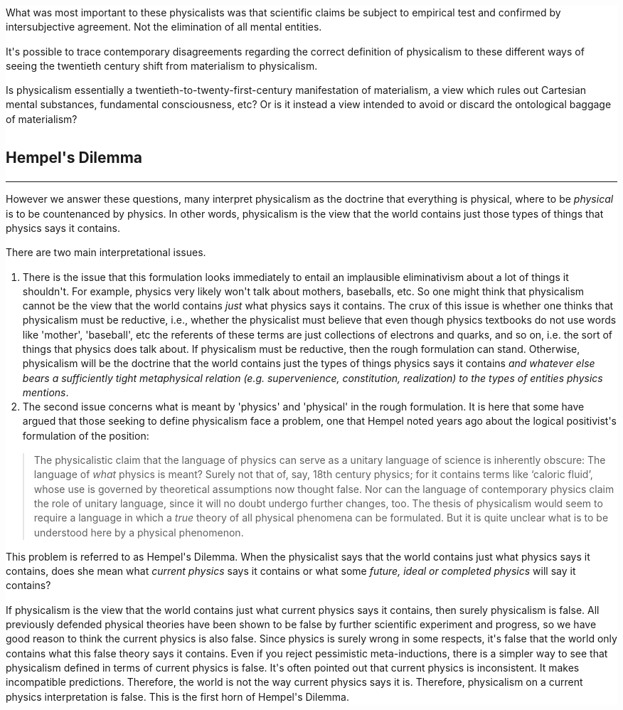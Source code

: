 What was most important to these physicalists was that scientific claims be subject to empirical test and confirmed by intersubjective agreement. Not the elimination of all mental entities.

It's possible to trace contemporary disagreements regarding the correct definition of physicalism to these different ways of seeing the twentieth century shift from materialism to physicalism.

Is physicalism essentially a twentieth-to-twenty-first-century manifestation of materialism, a view which rules out Cartesian mental substances, fundamental consciousness, etc? Or is it instead a view intended to avoid or discard the ontological baggage of materialism?

## Hempel's Dilemma
---
However we answer these questions, many interpret physicalism as the doctrine that everything is physical, where to be *physical* is to be countenanced by physics. In other words, physicalism is the view that the world contains just those types of things that physics says it contains.

There are two main interpretational issues.
1. There is the issue that this formulation looks immediately to entail an implausible eliminativism about a lot of things it shouldn't. For example, physics very likely won't talk about mothers, baseballs, etc. So one might think that physicalism cannot be the view that the world contains *just* what physics says it contains. The crux of this issue is whether one thinks that physicalism must be reductive, i.e., whether the physicalist must believe that even though physics textbooks do not use words like 'mother', 'baseball', etc the referents of these terms are just collections of electrons and quarks, and so on, i.e. the sort of things that physics does talk about. If physicalism must be reductive, then the rough formulation can stand. Otherwise, physicalism will be the doctrine that the world contains just the types of things physics says it contains *and whatever else bears a sufficiently tight metaphysical relation (e.g. supervenience, constitution, realization) to the types of entities physics mentions*.
2. The second issue concerns what is meant by 'physics' and 'physical' in the rough formulation. It is here that some have argued that those seeking to define physicalism face a problem, one that Hempel noted years ago about the logical positivist's formulation of the position:

> The physicalistic claim that the language of physics can serve as a unitary language of science is inherently obscure: The language of _what_ physics is meant? Surely not that of, say, 18th century physics; for it contains terms like ‘caloric fluid’, whose use is governed by theoretical assumptions now thought false. Nor can the language of contemporary physics claim the role of unitary language, since it will no doubt undergo further changes, too. The thesis of physicalism would seem to require a language in which a _true_ theory of all physical phenomena can be formulated. But it is quite unclear what is to be understood here by a physical phenomenon.

This problem is referred to as Hempel's Dilemma. When the physicalist says that the world contains just what physics says it contains, does she mean what *current physics* says it contains or what some *future, ideal or completed physics* will say it contains?

If physicalism is the view that the world contains just what current physics says it contains, then surely physicalism is false. All previously defended physical theories have been shown to be false by further scientific experiment and progress, so we have good reason to think the current physics is also false. Since physics is surely wrong in some respects, it's false that the world only contains what this false theory says it contains. Even if you reject pessimistic meta-inductions, there is a simpler way to see that physicalism defined in terms of current physics is false. It's often pointed out that current physics is inconsistent. It makes incompatible predictions. Therefore, the world is not the way current physics says it is. Therefore, physicalism on a current physics interpretation is false. This is the first horn of Hempel's Dilemma.

